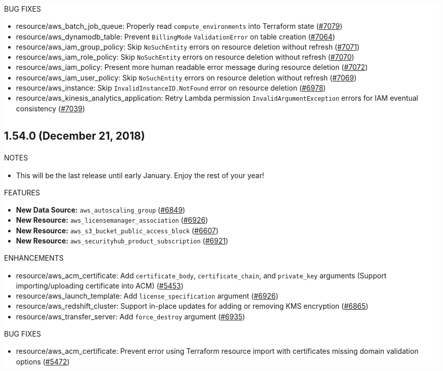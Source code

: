 BUG FIXES

* resource/aws_batch_job_queue: Properly read `compute_environments` into Terraform state ([#7079](https://github.com/terraform-providers/terraform-provider-aws/issues/7079))
* resource/aws_dynamodb_table: Prevent `BillingMode` `ValidationError` on table creation ([#7064](https://github.com/terraform-providers/terraform-provider-aws/issues/7064))
* resource/aws_iam_group_policy: Skip `NoSuchEntity` errors on resource deletion without refresh ([#7071](https://github.com/terraform-providers/terraform-provider-aws/issues/7071))
* resource/aws_iam_role_policy: Skip `NoSuchEntity` errors on resource deletion without refresh ([#7070](https://github.com/terraform-providers/terraform-provider-aws/issues/7070))
* resource/aws_iam_policy: Present more human readable error message during resource deletion ([#7072](https://github.com/terraform-providers/terraform-provider-aws/issues/7072))
* resource/aws_iam_user_policy: Skip `NoSuchEntity` errors on resource deletion without refresh ([#7069](https://github.com/terraform-providers/terraform-provider-aws/issues/7069))
* resource/aws_instance: Skip `InvalidInstanceID.NotFound` error on resource deletion ([#6978](https://github.com/terraform-providers/terraform-provider-aws/issues/6978))
* resource/aws_kinesis_analytics_application: Retry Lambda permission `InvalidArgumentException` errors for IAM eventual consistency ([#7039](https://github.com/terraform-providers/terraform-provider-aws/issues/7039))

## 1.54.0 (December 21, 2018)

NOTES

* This will be the last release until early January. Enjoy the rest of your year!

FEATURES

* **New Data Source:** `aws_autoscaling_group` ([#6849](https://github.com/terraform-providers/terraform-provider-aws/issues/6849))
* **New Resource:** `aws_licensemanager_association` ([#6926](https://github.com/terraform-providers/terraform-provider-aws/issues/6926))
* **New Resource:** `aws_s3_bucket_public_access_block` ([#6607](https://github.com/terraform-providers/terraform-provider-aws/issues/6607))
* **New Resource:** `aws_securityhub_product_subscription` ([#6921](https://github.com/terraform-providers/terraform-provider-aws/issues/6921))

ENHANCEMENTS

* resource/aws_acm_certificate: Add `certificate_body`, `certificate_chain`, and `private_key` arguments (Support importing/uploading certificate into ACM) ([#5453](https://github.com/terraform-providers/terraform-provider-aws/issues/5453))
* resource/aws_launch_template: Add `license_specification` argument ([#6926](https://github.com/terraform-providers/terraform-provider-aws/issues/6926))
* resource/aws_redshift_cluster: Support in-place updates for adding or removing KMS encryption ([#6865](https://github.com/terraform-providers/terraform-provider-aws/issues/6865))
* resource/aws_transfer_server: Add `force_destroy` argument ([#6935](https://github.com/terraform-providers/terraform-provider-aws/issues/6935))

BUG FIXES

* resource/aws_acm_certificate: Prevent error using Terraform resource import with certificates missing domain validation options ([#5472](https://github.com/terraform-providers/terraform-provider-aws/issues/5472))
